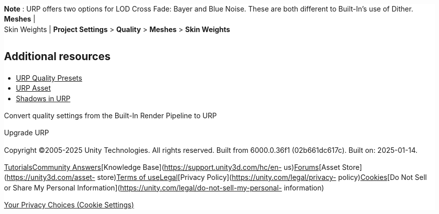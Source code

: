 **Note** : URP offers two options for LOD Cross Fade: Bayer and Blue Noise.
These are both different to Built-In’s use of Dither.  
**Meshes** |   
Skin Weights |  **Project Settings** > **Quality** > **Meshes** > **Skin Weights**  
  
## Additional resources

  * [URP Quality Presets](./quality-presets.html)
  * [URP Asset](./../universalrp-asset.html)
  * [Shadows in URP](./../Shadows-in-URP.html)

[](../../urp/birp-onboarding/quality-presets.html)

Convert quality settings from the Built-In Render Pipeline to URP

[](../../urp/upgrade-guides.html)

Upgrade URP

Copyright ©2005-2025 Unity Technologies. All rights reserved. Built from
6000.0.36f1 (02b661dc617c). Built on: 2025-01-14.

[Tutorials](https://learn.unity.com/)[Community
Answers](https://answers.unity3d.com)[Knowledge
Base](https://support.unity3d.com/hc/en-
us)[Forums](https://forum.unity3d.com)[Asset Store](https://unity3d.com/asset-
store)[Terms of
use](https://docs.unity3d.com/Manual/TermsOfUse.html)[Legal](https://unity.com/legal)[Privacy
Policy](https://unity.com/legal/privacy-
policy)[Cookies](https://unity.com/legal/cookie-policy)[Do Not Sell or Share
My Personal Information](https://unity.com/legal/do-not-sell-my-personal-
information)

[Your Privacy Choices (Cookie Settings)](javascript:void\(0\);)

